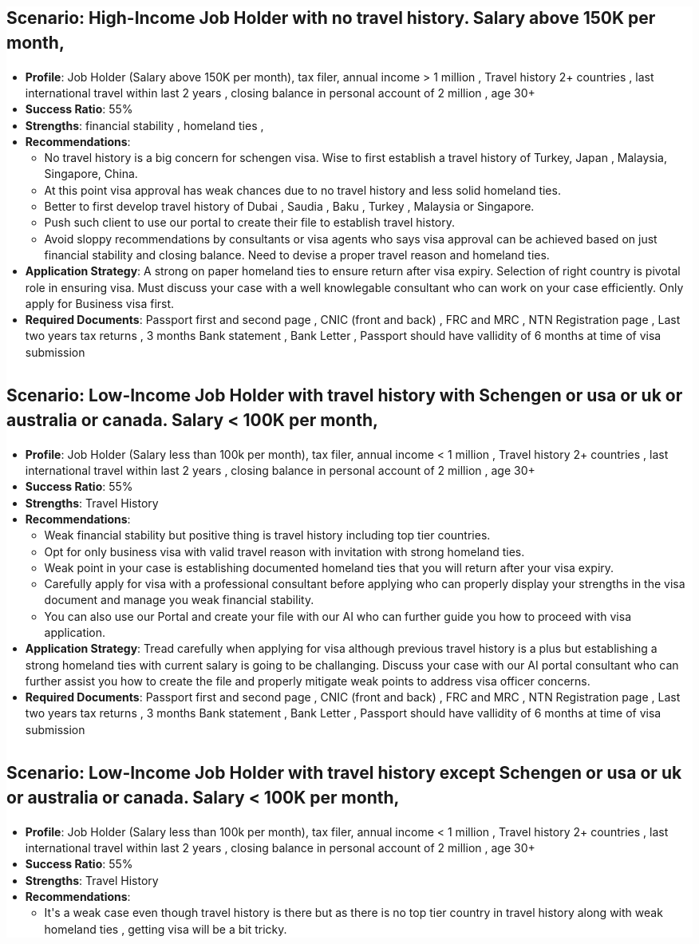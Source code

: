 ## Scenario: High-Income Job Holder with no travel history. Salary above 150K per month, 
- **Profile**: Job Holder (Salary above 150K per month), tax filer, annual income > 1 million , Travel history 2+ countries , last international travel within last 2 years , closing balance in personal account of 2 million , age 30+
- **Success Ratio**: 55% 
- **Strengths**:  financial stability , homeland ties , 
- **Recommendations**: 
  - No travel history is a big concern for schengen visa. Wise to first establish a travel history of Turkey, Japan , Malaysia, Singapore, China.  
  - At this point visa approval has weak chances due to no travel history and less solid homeland ties.
  - Better to first develop travel history of Dubai , Saudia , Baku , Turkey , Malaysia or Singapore.
  - Push such client to use our portal to create their file to establish travel history.
  - Avoid sloppy recommendations by consultants or visa agents who says visa approval can be achieved based on just financial stability and closing balance. Need to devise a proper travel reason and homeland ties. 
- **Application Strategy**: A strong on paper homeland ties to ensure return after visa expiry. Selection of  right country is pivotal role in ensuring visa. Must discuss your case with a well knowlegable consultant who can work on your case efficiently. Only apply for Business visa first. 
- **Required Documents**: Passport first and second page , CNIC (front and back) , FRC and MRC , NTN Registration page , Last two years tax returns , 3 months Bank statement , Bank Letter , Passport should have vallidity of 6 months at time of visa submission

## Scenario: Low-Income Job Holder with travel history with Schengen or usa or uk or australia or canada. Salary < 100K per month, 
- **Profile**: Job Holder (Salary less than 100k per month), tax filer, annual income < 1 million , Travel history 2+ countries , last international travel within last 2 years , closing balance in personal account of 2 million , age 30+
- **Success Ratio**: 55% 
- **Strengths**:  Travel History 
- **Recommendations**: 
  - Weak financial stability but positive thing is travel history including top tier countries.  
  - Opt for only business visa with valid travel reason with invitation with strong homeland ties.
  - Weak point in your case is establishing documented homeland ties that you will return after your visa expiry.
  - Carefully apply for visa with a professional consultant before applying who can properly display your strengths in the visa document and manage you weak financial stability.
  - You can also use our Portal and create your file with our AI who can further guide you how to proceed with visa application. 
- **Application Strategy**: Tread carefully when applying for visa although previous travel history is a plus but establishing a strong homeland ties with current salary is going to be challanging. Discuss your case with our AI portal consultant who can further assist you how to create the file and properly mitigate weak points to address visa officer concerns. 
- **Required Documents**: Passport first and second page , CNIC (front and back) , FRC and MRC , NTN Registration page , Last two years tax returns , 3 months Bank statement , Bank Letter , Passport should have vallidity of 6 months at time of visa submission

## Scenario: Low-Income Job Holder with travel history except Schengen or usa or uk or australia or canada. Salary < 100K per month, 
- **Profile**: Job Holder (Salary less than 100k per month), tax filer, annual income < 1 million , Travel history 2+ countries , last international travel within last 2 years , closing balance in personal account of 2 million , age 30+
- **Success Ratio**: 55% 
- **Strengths**:  Travel History 
- **Recommendations**: 
  - It's a weak case even though travel history is there but as there is no top tier country in travel history along with weak homeland ties , getting visa will be a bit tricky.  